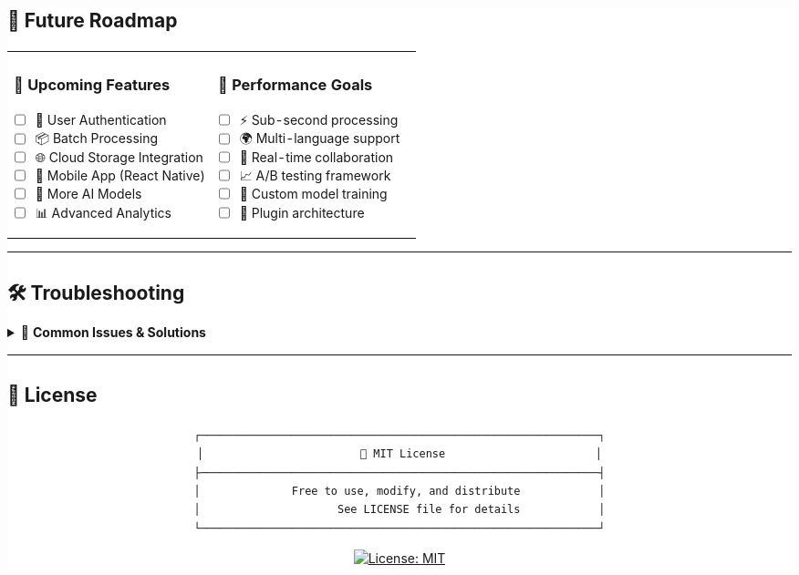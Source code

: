 
## 🌟 **Future Roadmap**

<table>
<tr>
<td width="50%">

### 🔮 **Upcoming Features**
- [ ] 👤 User Authentication
- [ ] 📦 Batch Processing
- [ ] 🌐 Cloud Storage Integration
- [ ] 📱 Mobile App (React Native)
- [ ] 🤖 More AI Models
- [ ] 📊 Advanced Analytics

</td>
<td width="50%">

### 🚀 **Performance Goals**
- [ ] ⚡ Sub-second processing
- [ ] 🌍 Multi-language support
- [ ] 🔄 Real-time collaboration
- [ ] 📈 A/B testing framework
- [ ] 🎯 Custom model training
- [ ] 🔌 Plugin architecture

</td>
</tr>
</table>

---

## 🛠️ **Troubleshooting**

<details><summary>🔧 <strong>Common Issues & Solutions</strong></summary></details>

---

## 📄 **License**

<div align="center">

```
┌─────────────────────────────────────────────────────────────┐
│                        📄 MIT License                       │
├─────────────────────────────────────────────────────────────┤
│              Free to use, modify, and distribute            │
│                     See LICENSE file for details            │
└─────────────────────────────────────────────────────────────┘
```

[![License: MIT](https://img.shields.io/badge/License-MIT-yellow.svg?style=for-the-badge)](https://opensource.org/licenses/MIT)
